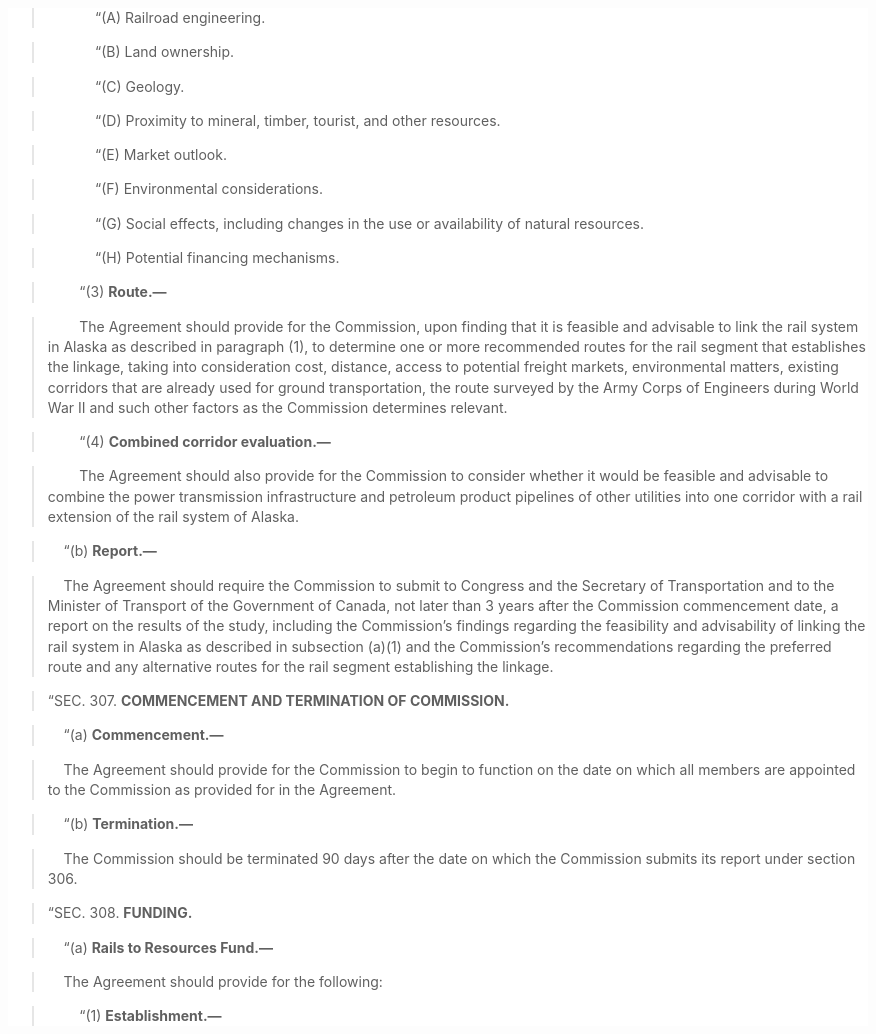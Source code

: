 >             “(A) Railroad engineering.

>             “(B) Land ownership.

>             “(C) Geology.

>             “(D) Proximity to mineral, timber, tourist, and other resources.

>             “(E) Market outlook.

>             “(F) Environmental considerations.

>             “(G) Social effects, including changes in the use or availability of natural resources.

>             “(H) Potential financing mechanisms.

>         “(3) __Route.—__ 

>         The Agreement should provide for the Commission, upon finding that it is feasible and advisable to link the rail system in Alaska as described in paragraph (1), to determine one or more recommended routes for the rail segment that establishes the linkage, taking into consideration cost, distance, access to potential freight markets, environmental matters, existing corridors that are already used for ground transportation, the route surveyed by the Army Corps of Engineers during World War II and such other factors as the Commission determines relevant.

>         “(4) __Combined corridor evaluation.—__ 

>         The Agreement should also provide for the Commission to consider whether it would be feasible and advisable to combine the power transmission infrastructure and petroleum product pipelines of other utilities into one corridor with a rail extension of the rail system of Alaska.

>     “(b) __Report.—__ 

>     The Agreement should require the Commission to submit to Congress and the Secretary of Transportation and to the Minister of Transport of the Government of Canada, not later than 3 years after the Commission commencement date, a report on the results of the study, including the Commission’s findings regarding the feasibility and advisability of linking the rail system in Alaska as described in subsection (a)(1) and the Commission’s recommendations regarding the preferred route and any alternative routes for the rail segment establishing the linkage.

> “SEC. 307. __COMMENCEMENT AND TERMINATION OF COMMISSION.__ 

>     “(a) __Commencement.—__ 

>     The Agreement should provide for the Commission to begin to function on the date on which all members are appointed to the Commission as provided for in the Agreement.

>     “(b) __Termination.—__ 

>     The Commission should be terminated 90 days after the date on which the Commission submits its report under section 306.

> “SEC. 308. __FUNDING.__ 

>     “(a) __Rails to Resources Fund.—__ 

>     The Agreement should provide for the following:

>         “(1) __Establishment.—__ 

